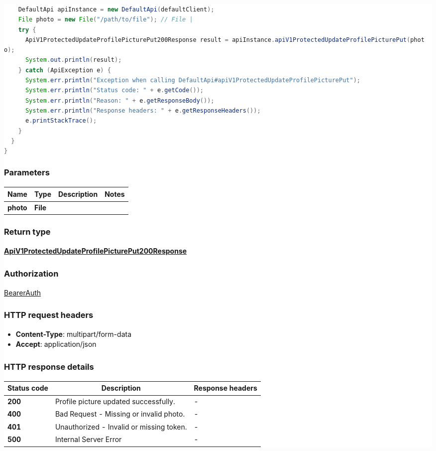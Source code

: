 ```java
    DefaultApi apiInstance = new DefaultApi(defaultClient);
    File photo = new File("/path/to/file"); // File | 
    try {
      ApiV1ProtectedUpdateProfilePicturePut200Response result = apiInstance.apiV1ProtectedUpdateProfilePicturePut(photo);
      System.out.println(result);
    } catch (ApiException e) {
      System.err.println("Exception when calling DefaultApi#apiV1ProtectedUpdateProfilePicturePut");
      System.err.println("Status code: " + e.getCode());
      System.err.println("Reason: " + e.getResponseBody());
      System.err.println("Response headers: " + e.getResponseHeaders());
      e.printStackTrace();
    }
  }
}
```

### Parameters

| Name | Type | Description  | Notes |
|------------- | ------------- | ------------- | -------------|
| **photo** | **File**|  | |

### Return type

[**ApiV1ProtectedUpdateProfilePicturePut200Response**](ApiV1ProtectedUpdateProfilePicturePut200Response.md)

### Authorization

[BearerAuth](../README.md#BearerAuth)

### HTTP request headers

 - **Content-Type**: multipart/form-data
 - **Accept**: application/json

### HTTP response details
| Status code | Description | Response headers |
|-------------|-------------|------------------|
| **200** | Profile picture updated successfully. |  -  |
| **400** | Bad Request - Missing or invalid photo. |  -  |
| **401** | Unauthorized - Invalid or missing token. |  -  |
| **500** | Internal Server Error |  -  |

